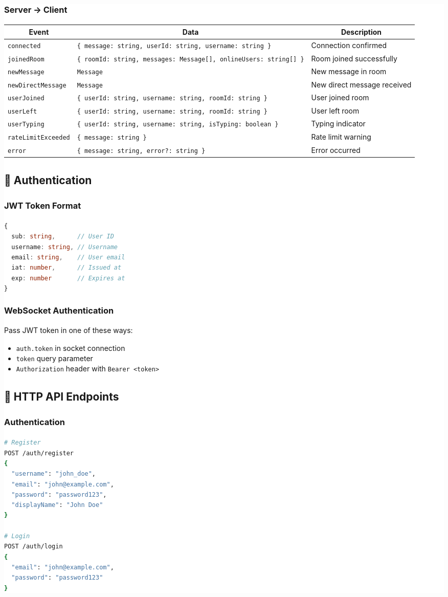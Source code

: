 ### Server → Client

| Event | Data | Description |
|-------|------|-------------|
| `connected` | `{ message: string, userId: string, username: string }` | Connection confirmed |
| `joinedRoom` | `{ roomId: string, messages: Message[], onlineUsers: string[] }` | Room joined successfully |
| `newMessage` | `Message` | New message in room |
| `newDirectMessage` | `Message` | New direct message received |
| `userJoined` | `{ userId: string, username: string, roomId: string }` | User joined room |
| `userLeft` | `{ userId: string, username: string, roomId: string }` | User left room |
| `userTyping` | `{ userId: string, username: string, isTyping: boolean }` | Typing indicator |
| `rateLimitExceeded` | `{ message: string }` | Rate limit warning |
| `error` | `{ message: string, error?: string }` | Error occurred |

## 🔐 Authentication

### JWT Token Format
```typescript
{
  sub: string,      // User ID
  username: string, // Username
  email: string,    // User email
  iat: number,      // Issued at
  exp: number       // Expires at
}
```

### WebSocket Authentication
Pass JWT token in one of these ways:
- `auth.token` in socket connection
- `token` query parameter
- `Authorization` header with `Bearer <token>`

## 📡 HTTP API Endpoints

### Authentication
```bash
# Register
POST /auth/register
{
  "username": "john_doe",
  "email": "john@example.com", 
  "password": "password123",
  "displayName": "John Doe"
}

# Login
POST /auth/login
{
  "email": "john@example.com",
  "password": "password123"
}
```
